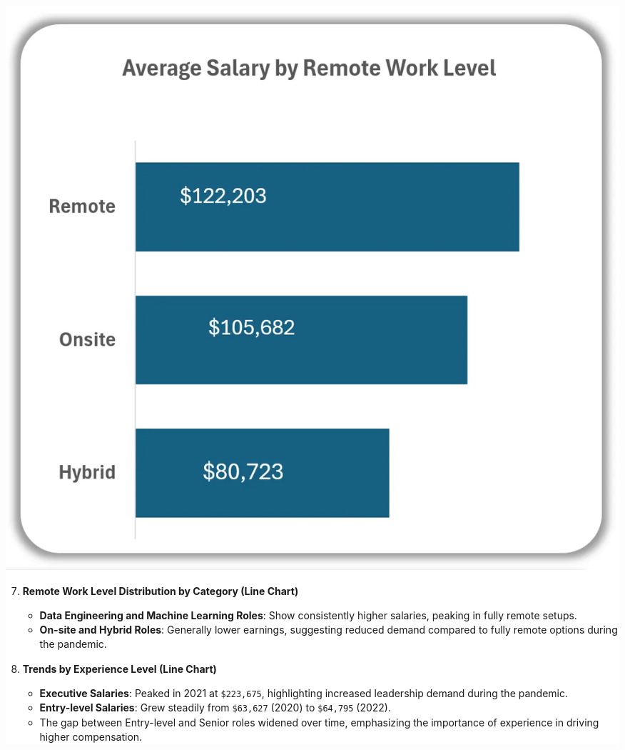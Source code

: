    ![Global Salaries image](assets/excel_covid_salary_project7.webp)

7. **Remote Work Level Distribution by Category (Line Chart)**
   - **Data Engineering and Machine Learning Roles**: Show consistently higher salaries, peaking in fully remote setups.
   - **On-site and Hybrid Roles**: Generally lower earnings, suggesting reduced demand compared to fully remote options during the pandemic.

8. **Trends by Experience Level (Line Chart)**
   - **Executive Salaries**: Peaked in 2021 at `$223,675`, highlighting increased leadership demand during the pandemic.
   - **Entry-level Salaries**: Grew steadily from `$63,627` (2020) to `$64,795` (2022).
   - The gap between Entry-level and Senior roles widened over time, emphasizing the importance of experience in driving higher compensation.
